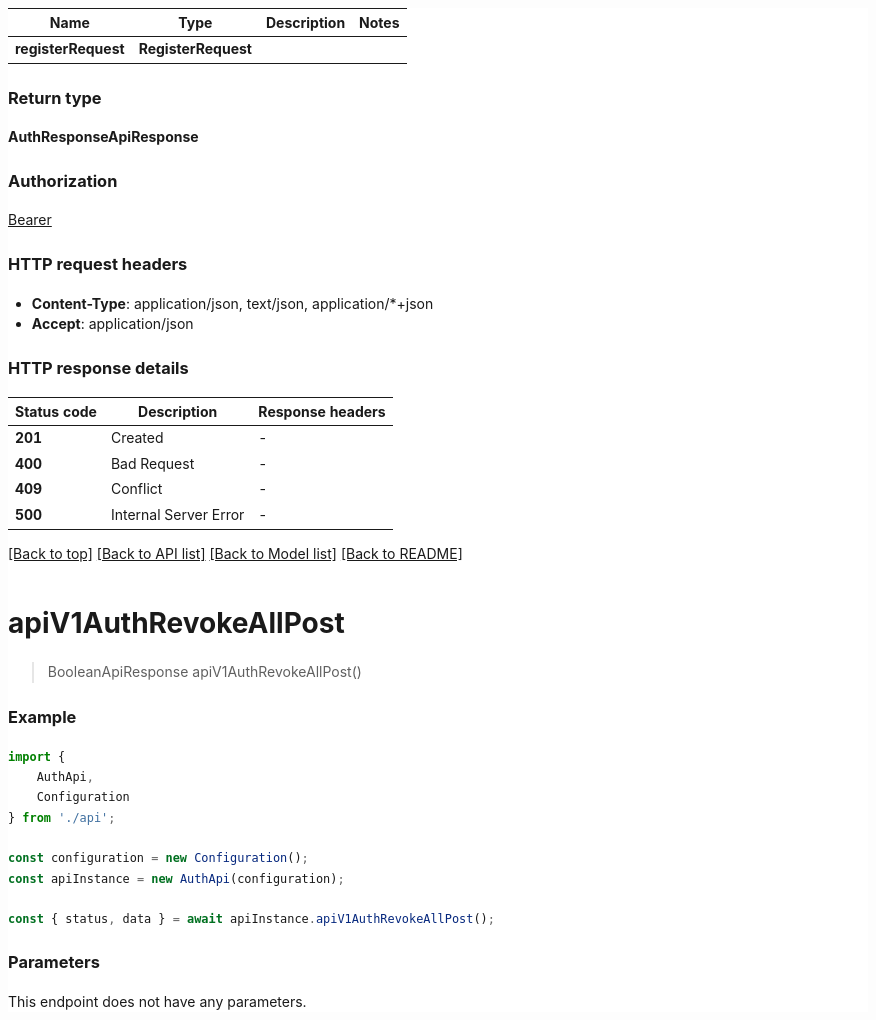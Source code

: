 |Name | Type | Description  | Notes|
|------------- | ------------- | ------------- | -------------|
| **registerRequest** | **RegisterRequest**|  | |


### Return type

**AuthResponseApiResponse**

### Authorization

[Bearer](../README.md#Bearer)

### HTTP request headers

 - **Content-Type**: application/json, text/json, application/*+json
 - **Accept**: application/json


### HTTP response details
| Status code | Description | Response headers |
|-------------|-------------|------------------|
|**201** | Created |  -  |
|**400** | Bad Request |  -  |
|**409** | Conflict |  -  |
|**500** | Internal Server Error |  -  |

[[Back to top]](#) [[Back to API list]](../README.md#documentation-for-api-endpoints) [[Back to Model list]](../README.md#documentation-for-models) [[Back to README]](../README.md)

# **apiV1AuthRevokeAllPost**
> BooleanApiResponse apiV1AuthRevokeAllPost()


### Example

```typescript
import {
    AuthApi,
    Configuration
} from './api';

const configuration = new Configuration();
const apiInstance = new AuthApi(configuration);

const { status, data } = await apiInstance.apiV1AuthRevokeAllPost();
```

### Parameters
This endpoint does not have any parameters.
